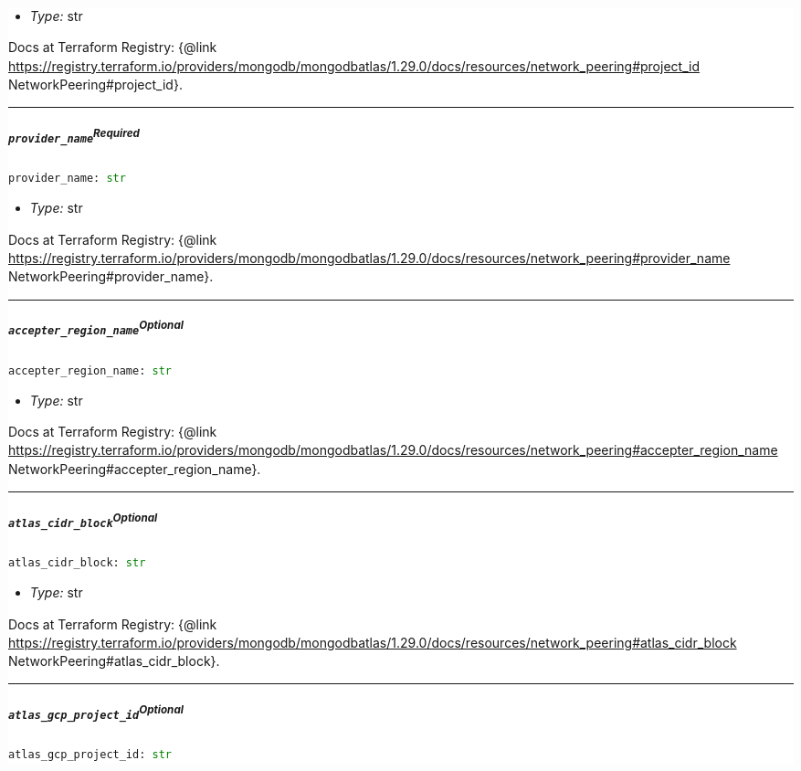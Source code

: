 - *Type:* str

Docs at Terraform Registry: {@link https://registry.terraform.io/providers/mongodb/mongodbatlas/1.29.0/docs/resources/network_peering#project_id NetworkPeering#project_id}.

---

##### `provider_name`<sup>Required</sup> <a name="provider_name" id="@cdktf/provider-mongodbatlas.networkPeering.NetworkPeeringConfig.property.providerName"></a>

```python
provider_name: str
```

- *Type:* str

Docs at Terraform Registry: {@link https://registry.terraform.io/providers/mongodb/mongodbatlas/1.29.0/docs/resources/network_peering#provider_name NetworkPeering#provider_name}.

---

##### `accepter_region_name`<sup>Optional</sup> <a name="accepter_region_name" id="@cdktf/provider-mongodbatlas.networkPeering.NetworkPeeringConfig.property.accepterRegionName"></a>

```python
accepter_region_name: str
```

- *Type:* str

Docs at Terraform Registry: {@link https://registry.terraform.io/providers/mongodb/mongodbatlas/1.29.0/docs/resources/network_peering#accepter_region_name NetworkPeering#accepter_region_name}.

---

##### `atlas_cidr_block`<sup>Optional</sup> <a name="atlas_cidr_block" id="@cdktf/provider-mongodbatlas.networkPeering.NetworkPeeringConfig.property.atlasCidrBlock"></a>

```python
atlas_cidr_block: str
```

- *Type:* str

Docs at Terraform Registry: {@link https://registry.terraform.io/providers/mongodb/mongodbatlas/1.29.0/docs/resources/network_peering#atlas_cidr_block NetworkPeering#atlas_cidr_block}.

---

##### `atlas_gcp_project_id`<sup>Optional</sup> <a name="atlas_gcp_project_id" id="@cdktf/provider-mongodbatlas.networkPeering.NetworkPeeringConfig.property.atlasGcpProjectId"></a>

```python
atlas_gcp_project_id: str
```
